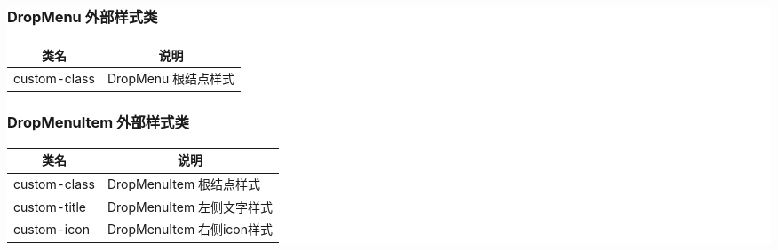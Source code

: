 ### DropMenu 外部样式类

| 类名     | 说明                |
|---------|---------------------|
| custom-class | DropMenu 根结点样式 |

### DropMenuItem 外部样式类

| 类名     | 说明                |
|---------|---------------------|
| custom-class | DropMenuItem 根结点样式 |
| custom-title | DropMenuItem 左侧文字样式 |
| custom-icon | DropMenuItem 右侧icon样式 |
